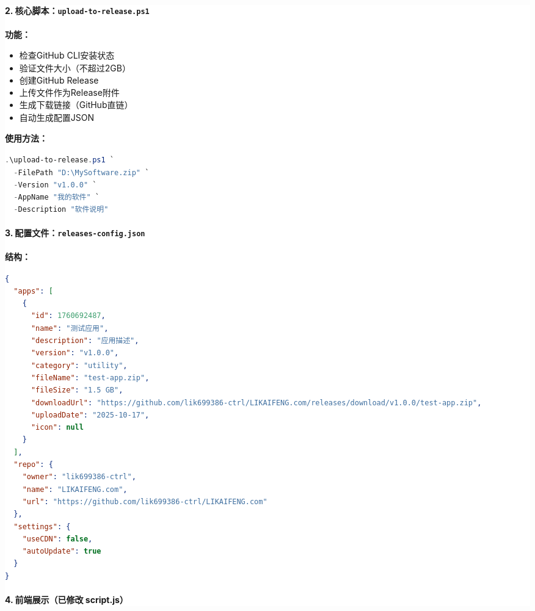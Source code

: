 #### 2. 核心脚本：`upload-to-release.ps1`

**功能：**
- 检查GitHub CLI安装状态
- 验证文件大小（不超过2GB）
- 创建GitHub Release
- 上传文件作为Release附件
- 生成下载链接（GitHub直链）
- 自动生成配置JSON

**使用方法：**
```powershell
.\upload-to-release.ps1 `
  -FilePath "D:\MySoftware.zip" `
  -Version "v1.0.0" `
  -AppName "我的软件" `
  -Description "软件说明"
```

#### 3. 配置文件：`releases-config.json`

**结构：**
```json
{
  "apps": [
    {
      "id": 1760692487,
      "name": "测试应用",
      "description": "应用描述",
      "version": "v1.0.0",
      "category": "utility",
      "fileName": "test-app.zip",
      "fileSize": "1.5 GB",
      "downloadUrl": "https://github.com/lik699386-ctrl/LIKAIFENG.com/releases/download/v1.0.0/test-app.zip",
      "uploadDate": "2025-10-17",
      "icon": null
    }
  ],
  "repo": {
    "owner": "lik699386-ctrl",
    "name": "LIKAIFENG.com",
    "url": "https://github.com/lik699386-ctrl/LIKAIFENG.com"
  },
  "settings": {
    "useCDN": false,
    "autoUpdate": true
  }
}
```

#### 4. 前端展示（已修改 script.js）
